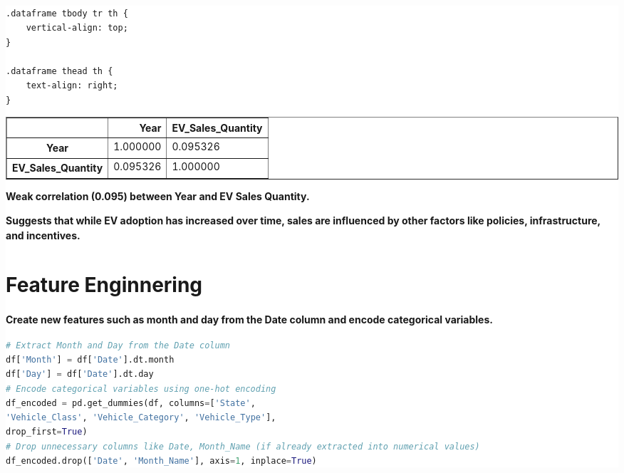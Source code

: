     .dataframe tbody tr th {
        vertical-align: top;
    }

    .dataframe thead th {
        text-align: right;
    }
</style>
<table border="1" class="dataframe">
  <thead>
    <tr style="text-align: right;">
      <th></th>
      <th>Year</th>
      <th>EV_Sales_Quantity</th>
    </tr>
  </thead>
  <tbody>
    <tr>
      <th>Year</th>
      <td>1.000000</td>
      <td>0.095326</td>
    </tr>
    <tr>
      <th>EV_Sales_Quantity</th>
      <td>0.095326</td>
      <td>1.000000</td>
    </tr>
  </tbody>
</table>
</div>



**Weak correlation (0.095) between Year and EV Sales Quantity.**
    
**Suggests that while EV adoption has increased over time, sales are influenced by other factors like policies, infrastructure, and incentives.**

# Feature Enginnering

**Create new features such as month and day from the Date column and encode
categorical variables.**


```python
# Extract Month and Day from the Date column
df['Month'] = df['Date'].dt.month
df['Day'] = df['Date'].dt.day
# Encode categorical variables using one-hot encoding
df_encoded = pd.get_dummies(df, columns=['State',
'Vehicle_Class', 'Vehicle_Category', 'Vehicle_Type'],
drop_first=True)
# Drop unnecessary columns like Date, Month_Name (if already extracted into numerical values)
df_encoded.drop(['Date', 'Month_Name'], axis=1, inplace=True)
```
